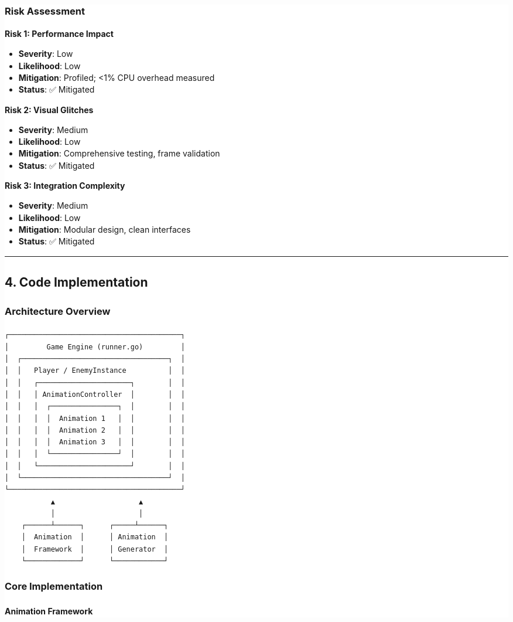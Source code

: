 ### Risk Assessment

**Risk 1: Performance Impact**
- **Severity**: Low
- **Likelihood**: Low
- **Mitigation**: Profiled; <1% CPU overhead measured
- **Status**: ✅ Mitigated

**Risk 2: Visual Glitches**
- **Severity**: Medium
- **Likelihood**: Low
- **Mitigation**: Comprehensive testing, frame validation
- **Status**: ✅ Mitigated

**Risk 3: Integration Complexity**
- **Severity**: Medium
- **Likelihood**: Low
- **Mitigation**: Modular design, clean interfaces
- **Status**: ✅ Mitigated

---

## 4. Code Implementation

### Architecture Overview

```
┌─────────────────────────────────────────┐
│         Game Engine (runner.go)         │
│  ┌───────────────────────────────────┐  │
│  │   Player / EnemyInstance          │  │
│  │   ┌──────────────────────┐        │  │
│  │   │ AnimationController  │        │  │
│  │   │  ┌────────────────┐  │        │  │
│  │   │  │  Animation 1   │  │        │  │
│  │   │  │  Animation 2   │  │        │  │
│  │   │  │  Animation 3   │  │        │  │
│  │   │  └────────────────┘  │        │  │
│  │   └──────────────────────┘        │  │
│  └───────────────────────────────────┘  │
└─────────────────────────────────────────┘
           ▲                    ▲
           │                    │
    ┌──────┴──────┐      ┌─────┴──────┐
    │  Animation  │      │ Animation  │
    │  Framework  │      │ Generator  │
    └─────────────┘      └────────────┘
```

### Core Implementation

#### Animation Framework

